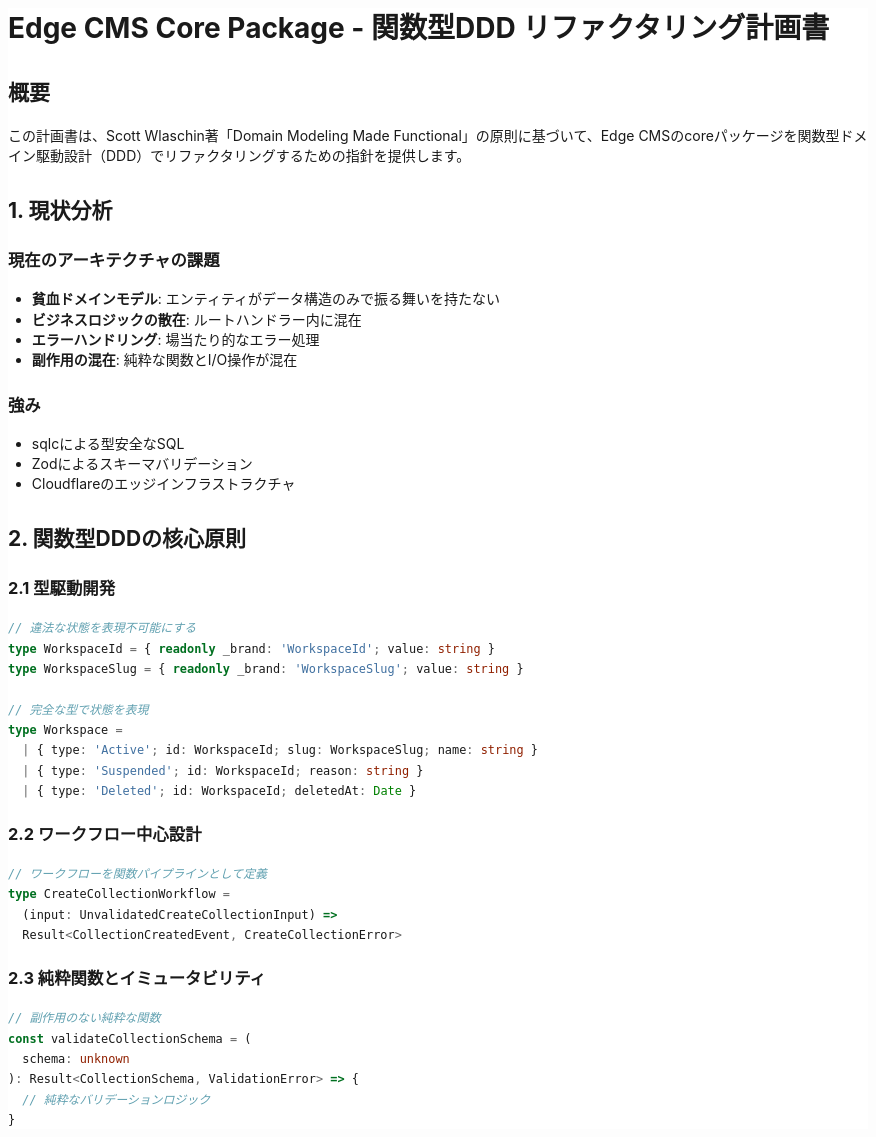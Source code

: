 # Edge CMS Core Package - 関数型DDD リファクタリング計画書

## 概要

この計画書は、Scott Wlaschin著「Domain Modeling Made Functional」の原則に基づいて、Edge CMSのcoreパッケージを関数型ドメイン駆動設計（DDD）でリファクタリングするための指針を提供します。

## 1. 現状分析

### 現在のアーキテクチャの課題

- **貧血ドメインモデル**: エンティティがデータ構造のみで振る舞いを持たない
- **ビジネスロジックの散在**: ルートハンドラー内に混在
- **エラーハンドリング**: 場当たり的なエラー処理
- **副作用の混在**: 純粋な関数とI/O操作が混在

### 強み

- sqlcによる型安全なSQL
- Zodによるスキーマバリデーション
- Cloudflareのエッジインフラストラクチャ

## 2. 関数型DDDの核心原則

### 2.1 型駆動開発

```typescript
// 違法な状態を表現不可能にする
type WorkspaceId = { readonly _brand: 'WorkspaceId'; value: string }
type WorkspaceSlug = { readonly _brand: 'WorkspaceSlug'; value: string }

// 完全な型で状態を表現
type Workspace = 
  | { type: 'Active'; id: WorkspaceId; slug: WorkspaceSlug; name: string }
  | { type: 'Suspended'; id: WorkspaceId; reason: string }
  | { type: 'Deleted'; id: WorkspaceId; deletedAt: Date }
```

### 2.2 ワークフロー中心設計

```typescript
// ワークフローを関数パイプラインとして定義
type CreateCollectionWorkflow = 
  (input: UnvalidatedCreateCollectionInput) => 
  Result<CollectionCreatedEvent, CreateCollectionError>
```

### 2.3 純粋関数とイミュータビリティ

```typescript
// 副作用のない純粋な関数
const validateCollectionSchema = (
  schema: unknown
): Result<CollectionSchema, ValidationError> => {
  // 純粋なバリデーションロジック
}
```
